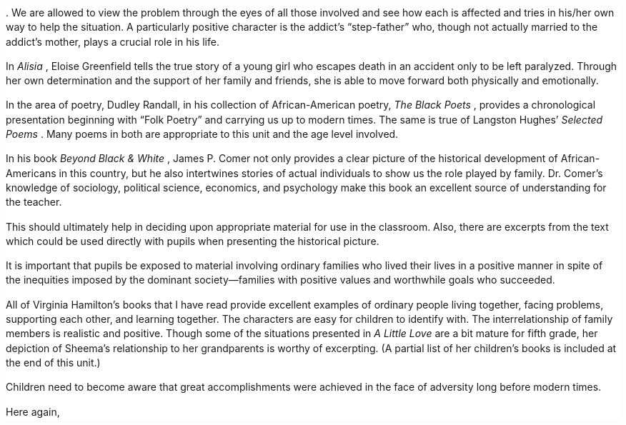   </i>
  . We are allowed to view the problem through the eyes of all those involved and see how each is affected and tries in his/her own way to help the situation. A particularly positive character is the addict’s “step-father” who, though not actually married to the addict’s mother, plays a crucial role in his life.
 </p>
 <p>
  In
  <i>
   Alisia
  </i>
  , Eloise Greenfield tells the true story of a young girl who escapes death in an accident only to be left paralyzed. Through her own determination and the support of her family and friends, she is able to move forward both physically and emotionally.
 </p>
 <p>
  In the area of poetry, Dudley Randall, in his collection of African-American poetry,
  <i>
   The Black Poets
  </i>
  , provides a chronological presentation beginning with “Folk Poetry” and carrying us up to modern times. The same is true of Langston Hughes’
  <i>
   Selected Poems
  </i>
  . Many poems in both are appropriate to this unit and the age level involved.
 </p>
 <p>
  In his book
  <i>
   Beyond Black &amp; White
  </i>
  , James P. Comer not only provides a clear picture of the historical development of African-Americans in this country, but he also intertwines stories of actual individuals to show us the role played by family. Dr. Comer’s knowledge of sociology, political science, economics, and psychology make this book an excellent source of understanding for the teacher.
 </p>
 <p>
  This should ultimately help in deciding upon appropriate material for use in the classroom. Also, there are excerpts from the text which could be used directly with pupils when presenting the historical picture.
 </p>
 <p>
  It is important that pupils be exposed to material involving ordinary families who lived their lives in a positive manner in spite of the inequities imposed by the dominant society—families with positive values and worthwhile goals who succeeded.
 </p>
 <p>
  All of Virginia Hamilton’s books that I have read provide excellent examples of ordinary people living together, facing problems, supporting each other, and learning together. The characters are easy for children to identify with. The interrelationship of family members is realistic and positive. Though some of the situations presented in
  <i>
   A Little Love
  </i>
  are a bit mature for fifth grade, her depiction of Sheema’s relationship to her grandparents is worthy of excerpting. (A partial list of her children’s books is included at the end of this unit.)
 </p>
 <p>
  Children need to become aware that great accomplishments were achieved in the face of adversity long before modern times.
 </p>
 <p>
  Here again,